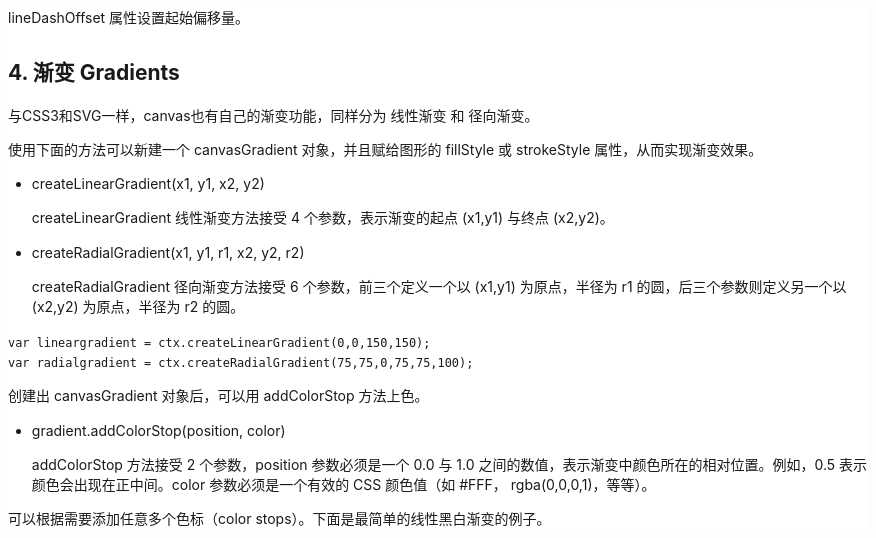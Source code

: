 lineDashOffset 属性设置起始偏移量。

<div style="text-align: center">
    <canvas id="cvs8"></canvas>
</div>
<script>
var canvas8 = document.getElementById('cvs8');
var ctx8 = document.getElementById('cvs8').getContext('2d');
var offset = 0;
function draw8() {
  ctx8.clearRect(0,0, canvas8.width, canvas8.height);
  ctx8.setLineDash([4, 2]);
  ctx8.lineDashOffset = -offset;
  ctx8.strokeRect(10,10, 100, 100);
}

function march() {
  offset++;
  if (offset > 16) {
    offset = 0;
  }
  draw8();
  setTimeout(march, 20);
}
march();
</script>

<a id="part4"></a>

## 4. 渐变 Gradients

与CSS3和SVG一样，canvas也有自己的渐变功能，同样分为 线性渐变 和 径向渐变。

使用下面的方法可以新建一个 canvasGradient 对象，并且赋给图形的 fillStyle 或 strokeStyle 属性，从而实现渐变效果。

* createLinearGradient(x1, y1, x2, y2)

	createLinearGradient 线性渐变方法接受 4 个参数，表示渐变的起点 (x1,y1) 与终点 (x2,y2)。

* createRadialGradient(x1, y1, r1, x2, y2, r2)

	createRadialGradient 径向渐变方法接受 6 个参数，前三个定义一个以 (x1,y1) 为原点，半径为 r1 的圆，后三个参数则定义另一个以 (x2,y2) 为原点，半径为 r2 的圆。

```
var lineargradient = ctx.createLinearGradient(0,0,150,150);
var radialgradient = ctx.createRadialGradient(75,75,0,75,75,100);
```

创建出 canvasGradient 对象后，可以用 addColorStop 方法上色。

* gradient.addColorStop(position, color)

	addColorStop 方法接受 2 个参数，position 参数必须是一个 0.0 与 1.0 之间的数值，表示渐变中颜色所在的相对位置。例如，0.5 表示颜色会出现在正中间。color 参数必须是一个有效的 CSS 颜色值（如 #FFF， rgba(0,0,0,1)，等等）。

可以根据需要添加任意多个色标（color stops）。下面是最简单的线性黑白渐变的例子。
